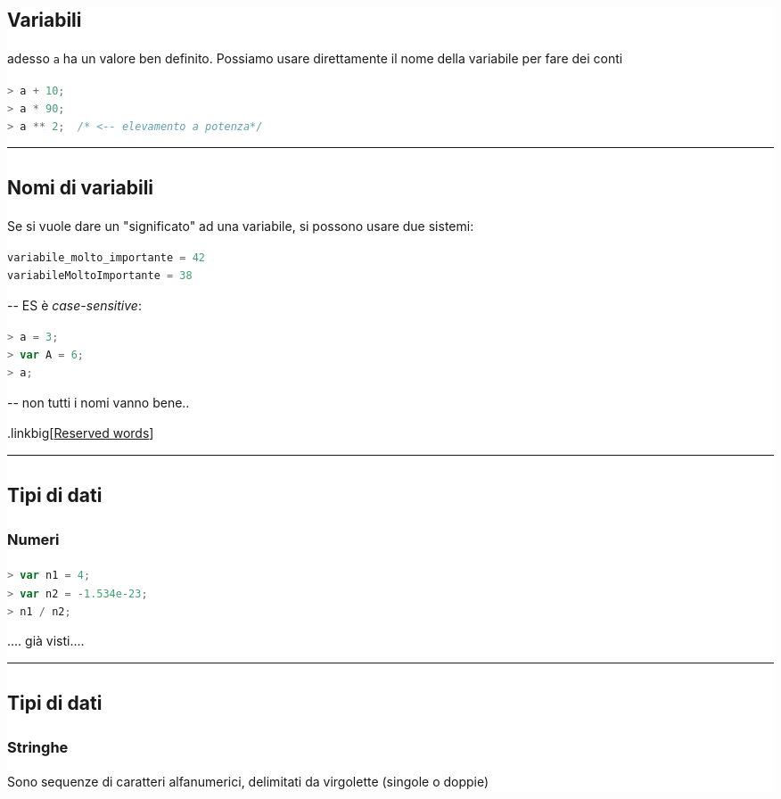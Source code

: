 
## Variabili

adesso `a` ha un valore ben definito. Possiamo usare direttamente
il nome della variabile per fare dei conti
```js
> a + 10;
> a * 90;
> a ** 2;  /* <-- elevamento a potenza*/
```

---
## Nomi di variabili


Se si vuole dare un "significato" ad una variabile, si possono usare due sistemi:

```js
variabile_molto_importante = 42
variabileMoltoImportante = 38
```

--
ES è *case-sensitive*:
```js
> a = 3;
> var A = 6;
> a;
```

--
non tutti i nomi vanno bene..

.linkbig[[Reserved words](https://www.w3schools.com/js/js_reserved.asp)]




---

## Tipi di dati


### Numeri
```js
> var n1 = 4;
> var n2 = -1.534e-23;
> n1 / n2;
```
.... già visti....

---

## Tipi di dati

### Stringhe
Sono sequenze di caratteri alfanumerici, delimitati da virgolette (singole
o doppie)
